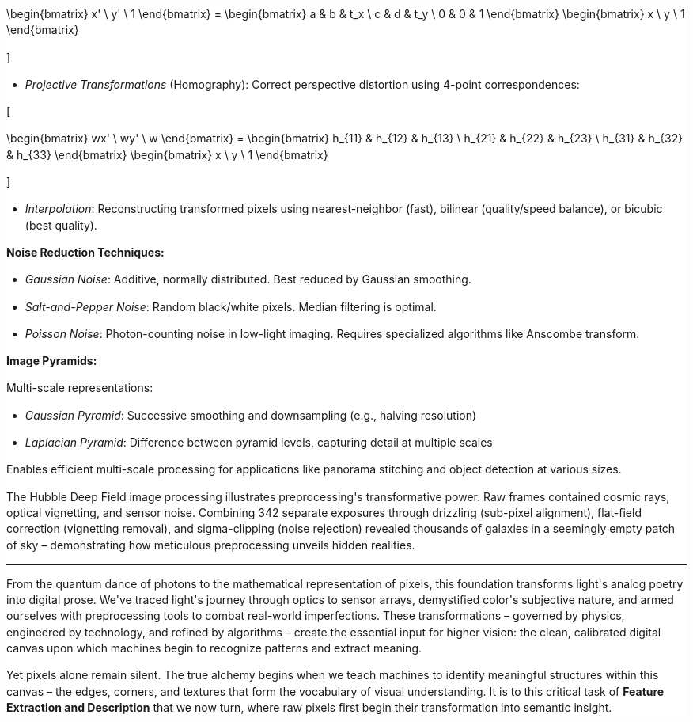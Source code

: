 \begin{bmatrix} x' \\ y' \\ 1 \end{bmatrix} = \begin{bmatrix} a & b & t_x \\ c & d & t_y \\ 0 & 0 & 1 \end{bmatrix} \begin{bmatrix} x \\ y \\ 1 \end{bmatrix}

\]  

- *Projective Transformations* (Homography): Correct perspective distortion using 4-point correspondences:  

\[

\begin{bmatrix} wx' \\ wy' \\ w \end{bmatrix} = \begin{bmatrix} h_{11} & h_{12} & h_{13} \\ h_{21} & h_{22} & h_{23} \\ h_{31} & h_{32} & h_{33} \end{bmatrix} \begin{bmatrix} x \\ y \\ 1 \end{bmatrix}

\]  

- *Interpolation*: Reconstructing transformed pixels using nearest-neighbor (fast), bilinear (quality/speed balance), or bicubic (best quality).  

**Noise Reduction Techniques:**  

- *Gaussian Noise*: Additive, normally distributed. Best reduced by Gaussian smoothing.  

- *Salt-and-Pepper Noise*: Random black/white pixels. Median filtering is optimal.  

- *Poisson Noise*: Photon-counting noise in low-light imaging. Requires specialized algorithms like Anscombe transform.  

**Image Pyramids:**  

Multi-scale representations:  

- *Gaussian Pyramid*: Successive smoothing and downsampling (e.g., halving resolution)  

- *Laplacian Pyramid*: Difference between pyramid levels, capturing detail at multiple scales  

Enables efficient multi-scale processing for applications like panorama stitching and object detection at various sizes.  

The Hubble Deep Field image processing illustrates preprocessing's transformative power. Raw frames contained cosmic rays, optical vignetting, and sensor noise. Combining 342 separate exposures through drizzling (sub-pixel alignment), flat-field correction (vignetting removal), and sigma-clipping (noise rejection) revealed thousands of galaxies in a seemingly empty patch of sky – demonstrating how meticulous preprocessing unveils hidden realities.

---

From the quantum dance of photons to the mathematical representation of pixels, this foundation transforms light's analog poetry into digital prose. We've traced light's journey through optics to sensor arrays, demystified color's subjective nature, and armed ourselves with preprocessing tools to combat real-world imperfections. These transformations – governed by physics, engineered by technology, and refined by algorithms – create the essential input for higher vision: the clean, calibrated digital canvas upon which machines begin to recognize patterns and extract meaning.

Yet pixels alone remain silent. The true alchemy begins when we teach machines to identify meaningful structures within this canvas – the edges, corners, and textures that form the vocabulary of visual understanding. It is to this critical task of **Feature Extraction and Description** that we now turn, where raw pixels first begin their transformation into semantic insight.

